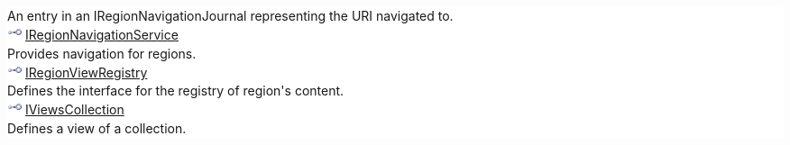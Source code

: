 <td><div class="summary">
An entry in an IRegionNavigationJournal representing the URI navigated to.
</div></td>
</tr>
<tr class="even">
<td><img src="/patterns-practices/reference/images/public-interface.gif" alt="Public interface"/></td>
<td><a href="/patterns-practices/reference/iregionnavigationservice-interface-mspp-regions" data-raw-source="[IRegionNavigationService](/patterns-practices/reference/iregionnavigationservice-interface-mspp-regions)">IRegionNavigationService</a></td>
<td><div class="summary">
Provides navigation for regions.
</div></td>
</tr>
<tr class="odd">
<td><img src="/patterns-practices/reference/images/public-interface.gif" alt="Public interface"/></td>
<td><a href="/patterns-practices/reference/iregionviewregistry-interface-mspp-regions" data-raw-source="[IRegionViewRegistry](/patterns-practices/reference/iregionviewregistry-interface-mspp-regions)">IRegionViewRegistry</a></td>
<td><div class="summary">
Defines the interface for the registry of region&#39;s content.
</div></td>
</tr>
<tr class="even">
<td><img src="/patterns-practices/reference/images/public-interface.gif" alt="Public interface"/></td>
<td><a href="/patterns-practices/reference/iviewscollection-interface-mspp-regions" data-raw-source="[IViewsCollection](/patterns-practices/reference/iviewscollection-interface-mspp-regions)">IViewsCollection</a></td>
<td><div class="summary">
Defines a view of a collection.
</div></td>
</tr>
</tbody>
</table>